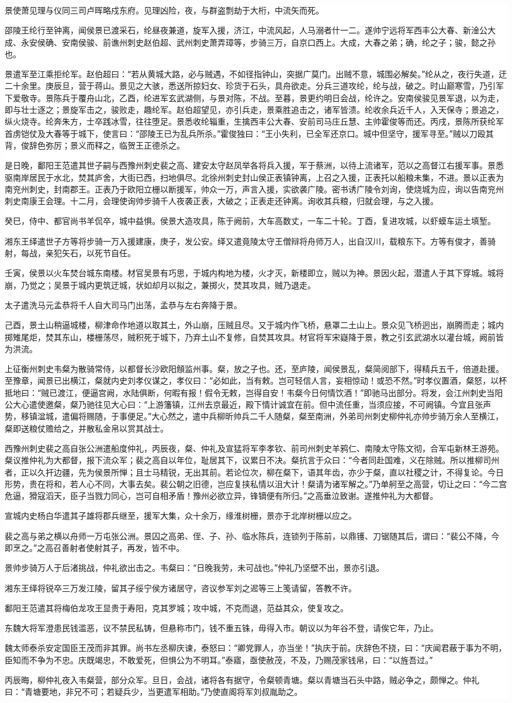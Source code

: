 景使萧见理与仪同三司卢晖略戍东府。见理凶险，夜，与群盗剽劫于大桁，中流矢而死。

邵陵王纶行至钟离，闻侯景已渡采石，纶昼夜兼道，旋军入援，济江，中流风起，人马溺者什一二。遂帅宁远将军西丰公大春、新淦公大成、永安侯确、安南侯骏、前谯州刺史赵伯超、武州刺史萧弄璋等，步骑三万，自京口西上。大成，大春之弟；确，纶之子；骏，懿之孙也。

景遣军至江乘拒纶军。赵伯超曰：“若从黄城大路，必与贼遇，不如径指钟山，突据广莫门。出贼不意，城围必解矣。”纶从之，夜行失道，迂二十余里。庚辰旦，营于蒋山。景见之大骇，悉送所掠妇女、珍货于石头，具舟欲走。分兵三道攻纶，纶与战，破之。时山巅寒雪，乃引军下爱敬寺。景陈兵于覆舟山北，乙酉，纶进军玄武湖侧，与景对陈，不战。至暮，景更约明日会战，纶许之。安南侯骏见景军退，以为走，即与壮士逐之；景旋军击之，骏败走，趣纶军。赵伯超望见，亦引兵走，景乘胜追击之，诸军皆溃。纶收余兵近千人，入天保寺；景追之，纵火烧寺。纶奔朱方，士卒践冰雪，往往堕足。景悉收纶辎重，生擒西丰公大春、安前司马庄丘慧、主帅霍俊等而还。丙戌，景陈所获纶军首虏铠仗及大春等于城下，使言曰：“邵陵王已为乱兵所杀。”霍俊独曰：“王小失利，已全军还京口。城中但坚守，援军寻至。”贼以刀殴其背，俊辞色弥厉；景义而释之，临贺王正德杀之。

是日晚，鄱阳王范遣其世子嗣与西豫州刺史裴之高、建安太守赵凤举各将兵入援，军于蔡洲，以待上流诸军，范以之高督江右援军事。景悉驱南岸居民于水北，焚其庐舍，大街已西，扫地俱尽。北徐州刺史封山侯正表镇钟离，上召之入援，正表托以船粮未集，不进。景以正表为南兖州刺史，封南郡王。正表乃于欧阳立栅以断援军，帅众一万，声言入援，实欲袭广陵。密书诱广陵令刘询，使烧城为应，询以告南兖州刺史南康王会理。十二月，会理使询帅步骑千人夜袭正表，大破之；正表走还钟离。询收其兵粮，归就会理，与之入援。

癸巳，侍中、都官尚书羊侃卒，城中益惧。侯景大造攻具，陈于阙前，大车高数丈，一车二十轮。丁酉，复进攻城，以虾蟆车运土填堑。

湘东王绎遣世子方等将步骑一万入援建康，庚子，发公安。绎又遣竟陵太守王僧辩将舟师万人，出自汉川，载粮东下。方等有俊才，善骑射，每战，亲犯矢石，以死节自任。

壬寅，侯景以火车焚台城东南楼。材官吴景有巧思，于城内构地为楼，火才灭，新楼即立，贼以为神。景因火起，潜遣人于其下穿城。城将崩，乃觉之；吴景于城内更筑迂城，状如却月以拟之，兼掷火，焚其攻具，贼乃退走。

太子遣洗马元孟恭将千人自大司马门出荡，孟恭与左右奔降于景。

己酉，景土山稍逼城楼，柳津命作地道以取其土，外山崩，压贼且尽。又于城内作飞桥，悬罩二土山上。景众见飞桥迥出，崩腾而走；城内掷雉尾炬，焚其东山，楼栅荡尽，贼积死于城下，乃弃土山不复修，自焚其攻具。材官将军宋嶷降于景，教之引玄武湖水以灌台城，阙前皆为洪流。

上征衡州刺史韦粲为散骑常侍，以都督长沙欧阳頠监州事。粲，放之子也。还，至庐陵，闻侯景乱，粲简阅部下，得精兵五千，倍道赴援。至豫章，闻景已出横江，粲就内史刘孝仪谋之，孝仪曰：“必如此，当有敕。岂可轻信人言，妄相惊动！或恐不然。”时孝仪置酒，粲怒，以杯抵地曰：“贼已渡江，便逼宫阙，水陆俱断，何暇有报！假令无敕，岂得自安！韦粲今日何情饮酒！”即驰马出部分。将发，会江州刺史当阳公大心遣使邀粲，粲乃驰往见大心曰：“上游籓镇，江州去京最近，殿下情计诚宜在前。但中流任重，当须应接，不可阙镇。今宜且张声势，移镇湓城，遣偏将赐随，于事便足。”大心然之，遣中兵柳昕帅兵二千人随粲，粲至南洲，外弟司州刺史柳仲礼亦帅步骑万余人至横江，粲即送粮仗赡给之，并散私金帛以赏其战士。

西豫州刺史裴之高自张公洲遣船度仲礼，丙辰夜，粲、仲礼及宣猛将军李孝钦、前司州刺史羊鸦仁、南陵太守陈文彻，合军屯新林王游苑。粲议推仲礼为大都督，报下流众军；裴之高自以年位，耻居其下，议累日不决。粲抗言于众曰：“今者同赴国难，义在除贼。所以推柳司州者，正以久扞边疆，先为侯景所惮；且士马精锐，无出其前。若论位次，柳在粲下，语其年齿，亦少于粲，直以社稷之计，不得复论。今日形势，贵在将和，若人心不同，大事去矣。裴公朝之旧德，岂应复挟私情以沮大计！粲请为诸军解之。”乃单舸至之高营，切让之曰：“今二宫危逼，猾寇滔天，臣子当戮力同心，岂可自相矛盾！豫州必欲立异，锋镝便有所归。”之高垂泣致谢。遂推仲礼为大都督。

宣城内史杨白华遣其子雄将郡兵继至，援军大集，众十余万，缘淮树栅，景亦于北岸树栅以应之。

裴之高与弟之横以舟师一万屯张公洲。景囚之高弟、侄、子、孙、临水陈兵，连锁列于陈前，以鼎镬、刀锯随其后，谓曰：“裴公不降，今即烹之。”之高召善射者使射其子，再发，皆不中。

景帅步骑万人于后渚挑战，仲礼欲出击之。韦粲曰：“日晚我劳，未可战也。”仲礼乃坚壁不出，景亦引退。

湘东王绎将锐卒三万发江陵，留其子绥宁侯方诸居守，咨议参军刘之迡等三上笺请留，答教不许。

鄱阳王范遣其将梅伯龙攻王显贵于寿阳，克其罗城；攻中城，不克而退，范益其众，使复攻之。

东魏大将军澄患民钱滥恶，议不禁民私铸，但悬称市门，钱不重五铢，毋得入市。朝议以为年谷不登，请俟它年，乃止。

魏太师泰杀安定国臣王茂而非其罪。尚书左丞柳庆谏，泰怒曰：“卿党罪人，亦当坐！”执庆于前。庆辞色不挠，曰：“庆闻君蔽于事为不明，臣知而不争为不忠。庆既竭忠，不敢爱死，但惧公为不明耳。”泰寤，亟使赦茂，不及，乃赐茂家钱帛，曰：“以旌吾过。”

丙辰晦，柳仲礼夜入韦粲营，部分众军。旦日，会战，诸将各有据守，令粲顿青塘。粲以青塘当石头中路，贼必争之，颇惮之。仲礼曰：“青塘要地，非兄不可；若疑兵少，当更遣军相助。”乃使直阁将军刘叔胤助之。
